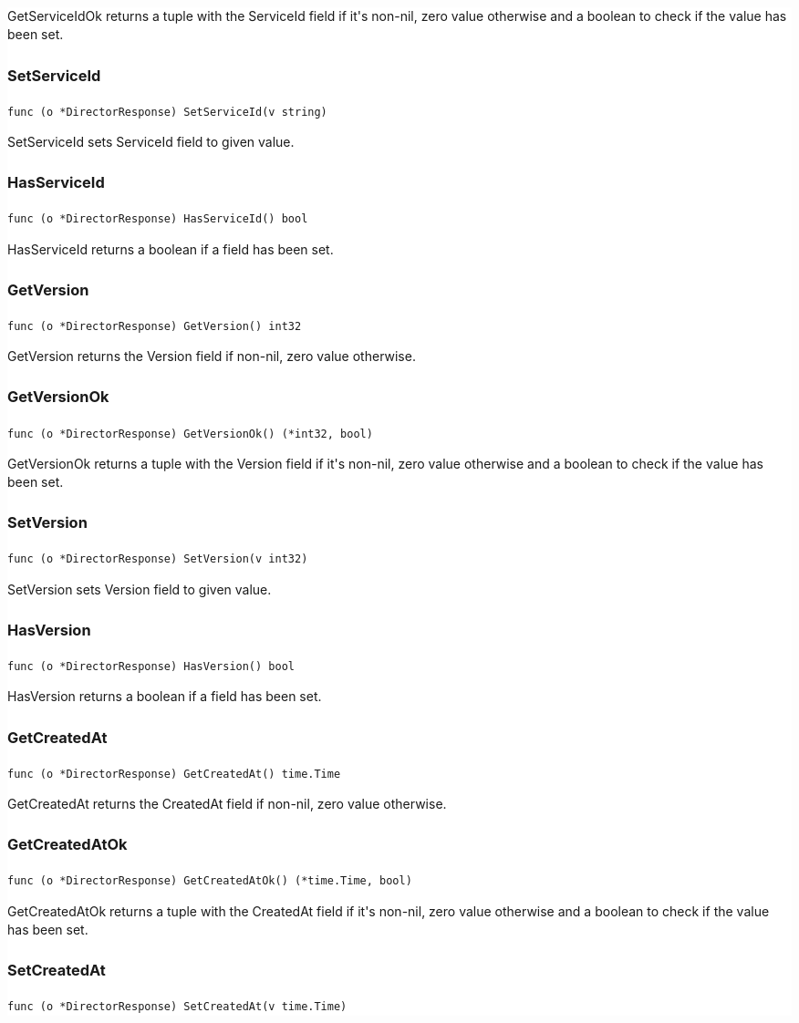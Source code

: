 GetServiceIdOk returns a tuple with the ServiceId field if it's non-nil, zero value otherwise
and a boolean to check if the value has been set.

### SetServiceId

`func (o *DirectorResponse) SetServiceId(v string)`

SetServiceId sets ServiceId field to given value.

### HasServiceId

`func (o *DirectorResponse) HasServiceId() bool`

HasServiceId returns a boolean if a field has been set.

### GetVersion

`func (o *DirectorResponse) GetVersion() int32`

GetVersion returns the Version field if non-nil, zero value otherwise.

### GetVersionOk

`func (o *DirectorResponse) GetVersionOk() (*int32, bool)`

GetVersionOk returns a tuple with the Version field if it's non-nil, zero value otherwise
and a boolean to check if the value has been set.

### SetVersion

`func (o *DirectorResponse) SetVersion(v int32)`

SetVersion sets Version field to given value.

### HasVersion

`func (o *DirectorResponse) HasVersion() bool`

HasVersion returns a boolean if a field has been set.

### GetCreatedAt

`func (o *DirectorResponse) GetCreatedAt() time.Time`

GetCreatedAt returns the CreatedAt field if non-nil, zero value otherwise.

### GetCreatedAtOk

`func (o *DirectorResponse) GetCreatedAtOk() (*time.Time, bool)`

GetCreatedAtOk returns a tuple with the CreatedAt field if it's non-nil, zero value otherwise
and a boolean to check if the value has been set.

### SetCreatedAt

`func (o *DirectorResponse) SetCreatedAt(v time.Time)`
